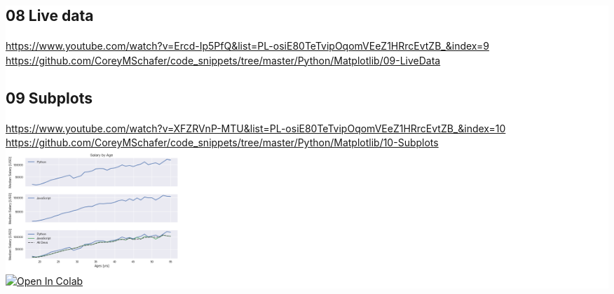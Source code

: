 ## 08 Live data
https://www.youtube.com/watch?v=Ercd-Ip5PfQ&list=PL-osiE80TeTvipOqomVEeZ1HRrcEvtZB_&index=9  
https://github.com/CoreyMSchafer/code_snippets/tree/master/Python/Matplotlib/09-LiveData

## 09 Subplots  
https://www.youtube.com/watch?v=XFZRVnP-MTU&list=PL-osiE80TeTvipOqomVEeZ1HRrcEvtZB_&index=10  
https://github.com/CoreyMSchafer/code_snippets/tree/master/Python/Matplotlib/10-Subplots  
<img src="corey_ms_schafer/pics/09_subplots.png" width="250">  
[![Open In Colab](https://colab.research.google.com/assets/colab-badge.svg)](https://colab.research.google.com/github/lukinkratas/pythonTutorials/blob/master/matplotlib/09_subplots.ipynb) 
